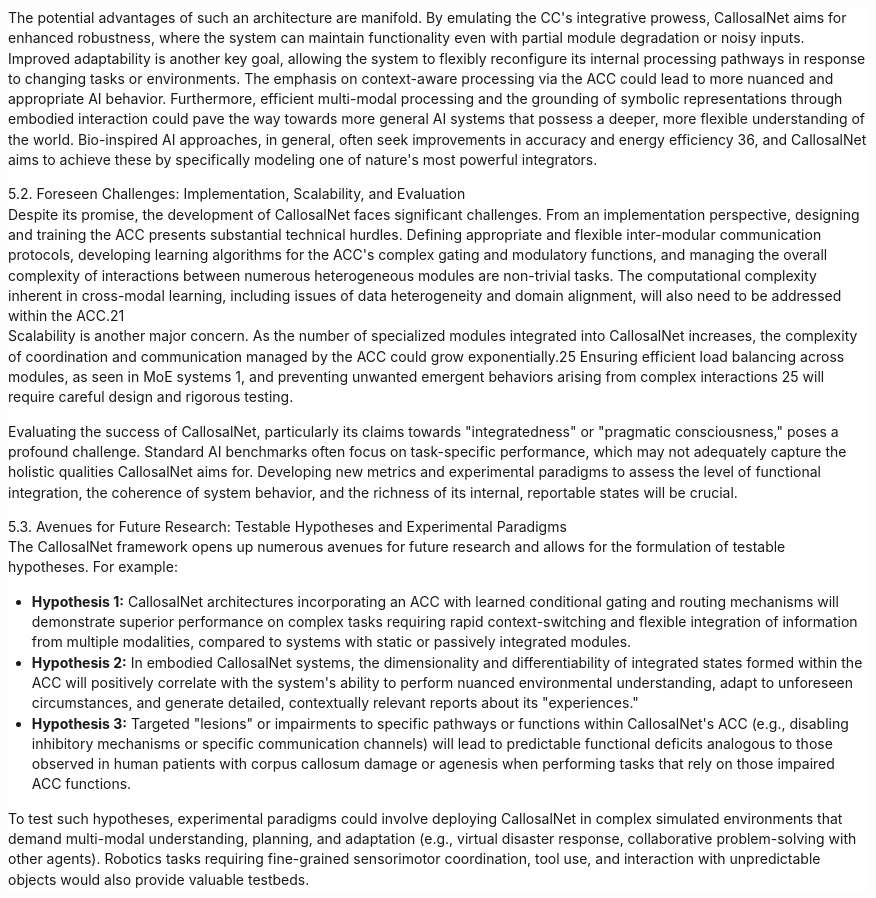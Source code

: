 The potential advantages of such an architecture are manifold. By emulating the CC's integrative prowess, CallosalNet aims for enhanced robustness, where the system can maintain functionality even with partial module degradation or noisy inputs. Improved adaptability is another key goal, allowing the system to flexibly reconfigure its internal processing pathways in response to changing tasks or environments. The emphasis on context-aware processing via the ACC could lead to more nuanced and appropriate AI behavior. Furthermore, efficient multi-modal processing and the grounding of symbolic representations through embodied interaction could pave the way towards more general AI systems that possess a deeper, more flexible understanding of the world. Bio-inspired AI approaches, in general, often seek improvements in accuracy and energy efficiency 36, and CallosalNet aims to achieve these by specifically modeling one of nature's most powerful integrators.

5.2. Foreseen Challenges: Implementation, Scalability, and Evaluation  
Despite its promise, the development of CallosalNet faces significant challenges. From an implementation perspective, designing and training the ACC presents substantial technical hurdles. Defining appropriate and flexible inter-modular communication protocols, developing learning algorithms for the ACC's complex gating and modulatory functions, and managing the overall complexity of interactions between numerous heterogeneous modules are non-trivial tasks. The computational complexity inherent in cross-modal learning, including issues of data heterogeneity and domain alignment, will also need to be addressed within the ACC.21  
Scalability is another major concern. As the number of specialized modules integrated into CallosalNet increases, the complexity of coordination and communication managed by the ACC could grow exponentially.25 Ensuring efficient load balancing across modules, as seen in MoE systems 1, and preventing unwanted emergent behaviors arising from complex interactions 25 will require careful design and rigorous testing.

Evaluating the success of CallosalNet, particularly its claims towards "integratedness" or "pragmatic consciousness," poses a profound challenge. Standard AI benchmarks often focus on task-specific performance, which may not adequately capture the holistic qualities CallosalNet aims for. Developing new metrics and experimental paradigms to assess the level of functional integration, the coherence of system behavior, and the richness of its internal, reportable states will be crucial.

5.3. Avenues for Future Research: Testable Hypotheses and Experimental Paradigms  
The CallosalNet framework opens up numerous avenues for future research and allows for the formulation of testable hypotheses. For example:

* **Hypothesis 1:** CallosalNet architectures incorporating an ACC with learned conditional gating and routing mechanisms will demonstrate superior performance on complex tasks requiring rapid context-switching and flexible integration of information from multiple modalities, compared to systems with static or passively integrated modules.  
* **Hypothesis 2:** In embodied CallosalNet systems, the dimensionality and differentiability of integrated states formed within the ACC will positively correlate with the system's ability to perform nuanced environmental understanding, adapt to unforeseen circumstances, and generate detailed, contextually relevant reports about its "experiences."  
* **Hypothesis 3:** Targeted "lesions" or impairments to specific pathways or functions within CallosalNet's ACC (e.g., disabling inhibitory mechanisms or specific communication channels) will lead to predictable functional deficits analogous to those observed in human patients with corpus callosum damage or agenesis when performing tasks that rely on those impaired ACC functions.

To test such hypotheses, experimental paradigms could involve deploying CallosalNet in complex simulated environments that demand multi-modal understanding, planning, and adaptation (e.g., virtual disaster response, collaborative problem-solving with other agents). Robotics tasks requiring fine-grained sensorimotor coordination, tool use, and interaction with unpredictable objects would also provide valuable testbeds.
